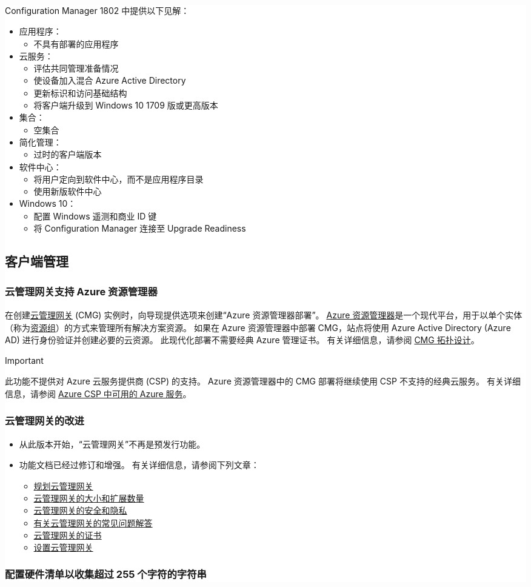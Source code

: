 Configuration Manager 1802 中提供以下见解：
- 应用程序：
    - 不具有部署的应用程序
- 云服务： 
    - 评估共同管理准备情况 
    - 使设备加入混合 Azure Active Directory
    - 更新标识和访问基础结构
    -  将客户端升级到 Windows 10 1709 版或更高版本 
- 集合：
    - 空集合
- 简化管理：  
    - 过时的客户端版本  
- 软件中心： 
    - 将用户定向到软件中心，而不是应用程序目录  
    - 使用新版软件中心 
- Windows 10： 
    - 配置 Windows 遥测和商业 ID 键 
    - 将 Configuration Manager 连接至 Upgrade Readiness 
   




## <a name="client-management"></a>客户端管理

### <a name="cloud-management-gateway-support-for-azure-resource-manager"></a>云管理网关支持 Azure 资源管理器

在创建[云管理网关](/sccm/core/clients/manage/plan-cloud-management-gateway) (CMG) 实例时，向导现提供选项来创建“Azure 资源管理器部署”。 [Azure 资源管理器](/azure/azure-resource-manager/resource-group-overview)是一个现代平台，用于以单个实体（称为[资源组](/azure/azure-resource-manager/resource-group-overview#resource-groups)）的方式来管理所有解决方案资源。 如果在 Azure 资源管理器中部署 CMG，站点将使用 Azure Active Directory (Azure AD) 进行身份验证并创建必要的云资源。 此现代化部署不需要经典 Azure 管理证书。 有关详细信息，请参阅 [CMG 拓扑设计](/sccm/core/clients/manage/plan-cloud-management-gateway#azure-resource-manager)。

> [!IMPORTANT]
> 此功能不提供对 Azure 云服务提供商 (CSP) 的支持。 Azure 资源管理器中的 CMG 部署将继续使用 CSP 不支持的经典云服务。 有关详细信息，请参阅 [Azure CSP 中可用的 Azure 服务](/azure/cloud-solution-provider/overview/azure-csp-available-services)。  

### <a name="improvements-to-cloud-management-gateway"></a>云管理网关的改进  

- 从此版本开始，“云管理网关”不再是预发行功能。  

- 功能文档已经过修订和增强。 有关详细信息，请参阅下列文章：
    - [规划云管理网关](/sccm/core/clients/manage/cmg/plan-cloud-management-gateway)
    - [云管理网关的大小和扩展数量](/sccm/core/plan-design/configs/size-and-scale-numbers#bkmk_cmg)
    - [云管理网关的安全和隐私](/sccm/core/clients/manage/cmg/security-and-privacy-for-cloud-management-gateway)
    - [有关云管理网关的常见问题解答](/sccm/core/clients/manage/cmg/cloud-management-gateway-faq)
    - [云管理网关的证书](/sccm/core/clients/manage/cmg/certificates-for-cloud-management-gateway)
    - [设置云管理网关](/sccm/core/clients/manage/cmg/setup-cloud-management-gateway)  


### <a name="configure-hardware-inventory-to-collect-strings-larger-than-255-characters"></a>配置硬件清单以收集超过 255 个字符的字符串
